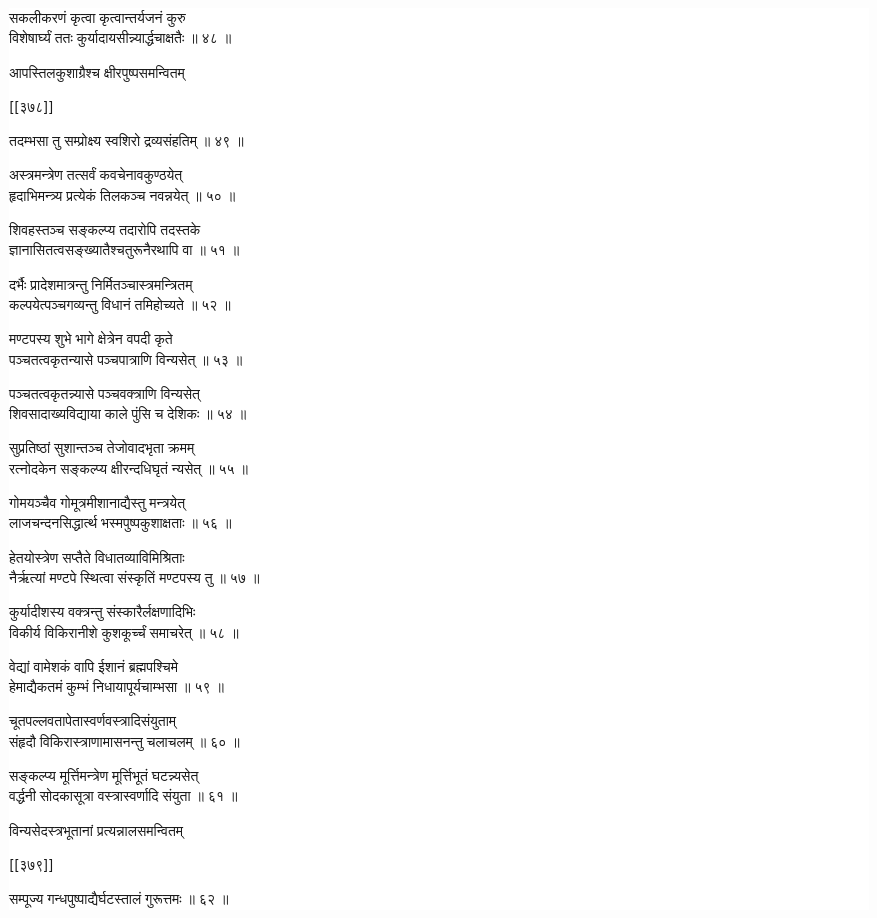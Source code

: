
सकलीकरणं कृत्वा कृत्वान्तर्यजनं कुरु  
विशेषार्घ्यं ततः कुर्यादायसीन्न्यार्द्धचाक्षतैः ॥ ४८ ॥


आपस्तिलकुशाग्रैश्च क्षीरपुष्पसमन्वितम्  

[[३७८]]  

तदम्भसा तु सम्प्रोक्ष्य स्वशिरो द्रव्यसंहतिम् ॥ ४९ ॥


अस्त्रमन्त्रेण तत्सर्वं कवचेनावकुण्ठयेत्  
हृदाभिमन्त्र्य प्रत्येकं तिलकञ्च नवन्नयेत् ॥ ५० ॥


शिवहस्तञ्च सङ्कल्प्य तदारोपि तदस्तके  
ज्ञानासितत्वसङ्ख्यातैश्चतुरूनैरथापि वा ॥ ५१ ॥


दर्भैः प्रादेशमात्रन्तु निर्मितञ्चास्त्रमन्त्रितम्  
कल्पयेत्पञ्चगव्यन्तु विधानं तमिहोच्यते ॥ ५२ ॥


मण्टपस्य शुभे भागे क्षेत्रेन वपदी कृते  
पञ्चतत्वकृतन्यासे पञ्चपात्राणि विन्यसेत् ॥ ५३ ॥


पञ्चतत्वकृतन्न्यासे पञ्चवक्त्राणि विन्यसेत्  
शिवसादाख्यविद्याया काले पुंसि च देशिकः ॥ ५४ ॥


सुप्रतिष्ठां सुशान्तञ्च तेजोवादभृता क्रमम्  
रत्नोदकेन सङ्कल्प्य क्षीरन्दधिघृतं न्यसेत् ॥ ५५ ॥


गोमयञ्चैव गोमूत्रमीशानाद्यैस्तु मन्त्रयेत्  
लाजचन्दनसिद्धार्त्थ भस्मपुष्पकुशाक्षताः ॥ ५६ ॥


हेतयोस्त्रेण सप्तैते विधातव्याविमिश्रिताः  
नैर्ऋत्यां मण्टपे स्थित्वा संस्कृतिं मण्टपस्य तु ॥ ५७ ॥


कुर्यादीशस्य वक्त्रन्तु संस्कारैर्लक्षणादिभिः  
विकीर्य विकिरानीशे कुशकूर्च्चं समाचरेत् ॥ ५८ ॥


वेद्यां वामेशकं वापि ईशानं ब्रह्मपश्चिमे  
हेमाद्यैकतमं कुम्भं निधायापूर्यचाम्भसा ॥ ५९ ॥


चूतपल्लवतापेतास्वर्णवस्त्रादिसंयुताम्  
संहृदौ विकिरास्त्राणामासनन्तु चलाचलम् ॥ ६० ॥


सङ्कल्प्य मूर्त्तिमन्त्रेण मूर्त्तिभूतं घटन्न्यसेत्  
वर्द्धनी सोदकासूत्रा वस्त्रास्वर्णादि संयुता ॥ ६१ ॥


विन्यसेदस्त्रभूतानां प्रत्यन्नालसमन्वितम्  

[[३७९]]  

सम्पूज्य गन्धपुष्पाद्यैर्घटस्तालं गुरूत्तमः ॥ ६२ ॥

